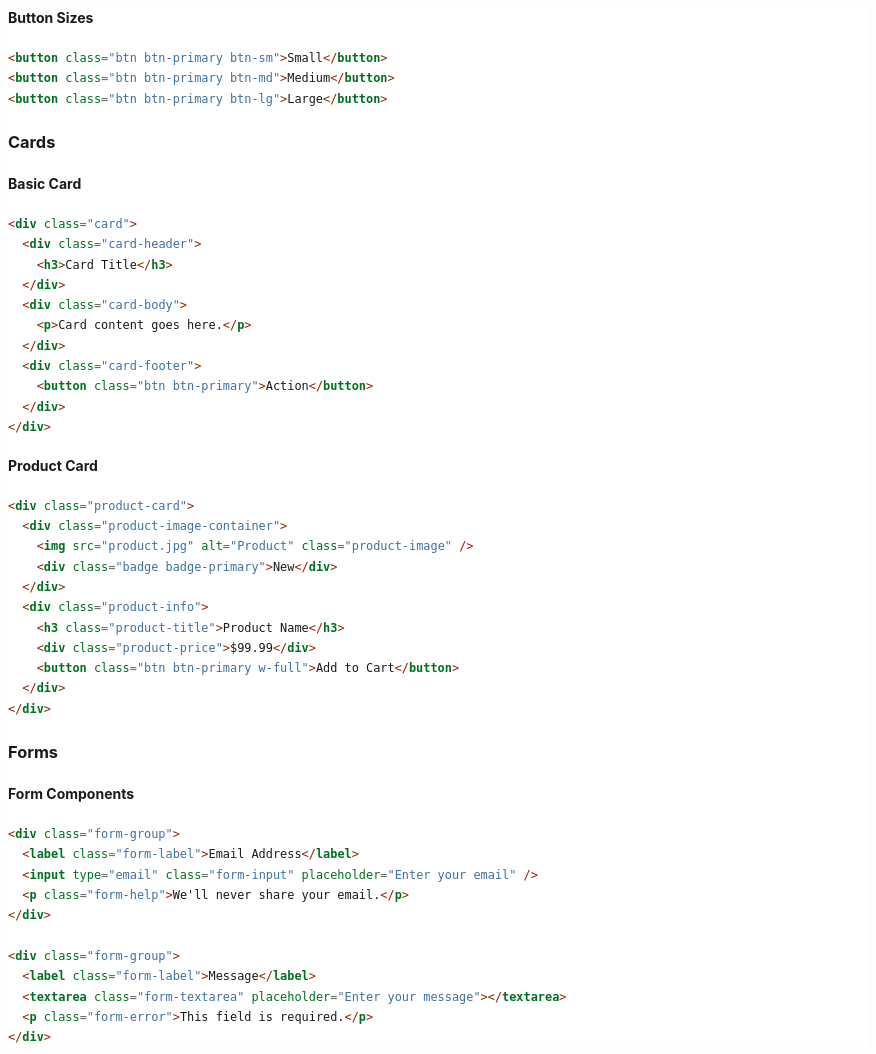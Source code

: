 #### Button Sizes
```html
<button class="btn btn-primary btn-sm">Small</button>
<button class="btn btn-primary btn-md">Medium</button>
<button class="btn btn-primary btn-lg">Large</button>
```

### Cards

#### Basic Card
```html
<div class="card">
  <div class="card-header">
    <h3>Card Title</h3>
  </div>
  <div class="card-body">
    <p>Card content goes here.</p>
  </div>
  <div class="card-footer">
    <button class="btn btn-primary">Action</button>
  </div>
</div>
```

#### Product Card
```html
<div class="product-card">
  <div class="product-image-container">
    <img src="product.jpg" alt="Product" class="product-image" />
    <div class="badge badge-primary">New</div>
  </div>
  <div class="product-info">
    <h3 class="product-title">Product Name</h3>
    <div class="product-price">$99.99</div>
    <button class="btn btn-primary w-full">Add to Cart</button>
  </div>
</div>
```

### Forms

#### Form Components
```html
<div class="form-group">
  <label class="form-label">Email Address</label>
  <input type="email" class="form-input" placeholder="Enter your email" />
  <p class="form-help">We'll never share your email.</p>
</div>

<div class="form-group">
  <label class="form-label">Message</label>
  <textarea class="form-textarea" placeholder="Enter your message"></textarea>
  <p class="form-error">This field is required.</p>
</div>
```
